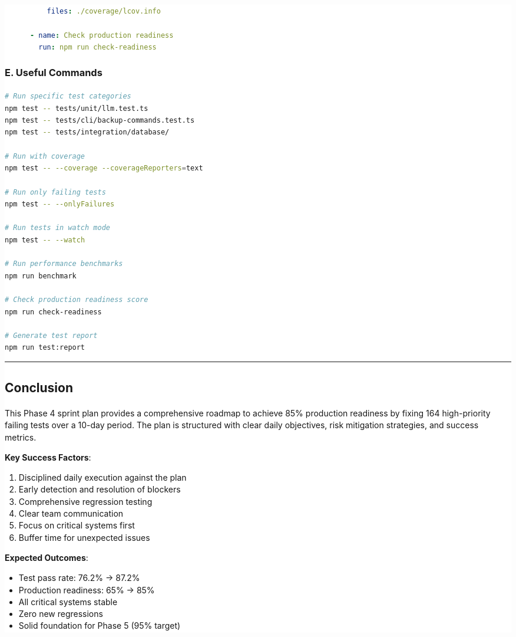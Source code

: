 ```yaml
          files: ./coverage/lcov.info

      - name: Check production readiness
        run: npm run check-readiness
```

### E. Useful Commands

```bash
# Run specific test categories
npm test -- tests/unit/llm.test.ts
npm test -- tests/cli/backup-commands.test.ts
npm test -- tests/integration/database/

# Run with coverage
npm test -- --coverage --coverageReporters=text

# Run only failing tests
npm test -- --onlyFailures

# Run tests in watch mode
npm test -- --watch

# Run performance benchmarks
npm run benchmark

# Check production readiness score
npm run check-readiness

# Generate test report
npm run test:report
```

---

## Conclusion

This Phase 4 sprint plan provides a comprehensive roadmap to achieve 85% production readiness by fixing 164 high-priority failing tests over a 10-day period. The plan is structured with clear daily objectives, risk mitigation strategies, and success metrics.

**Key Success Factors**:
1. Disciplined daily execution against the plan
2. Early detection and resolution of blockers
3. Comprehensive regression testing
4. Clear team communication
5. Focus on critical systems first
6. Buffer time for unexpected issues

**Expected Outcomes**:
- Test pass rate: 76.2% → 87.2%
- Production readiness: 65% → 85%
- All critical systems stable
- Zero new regressions
- Solid foundation for Phase 5 (95% target)
